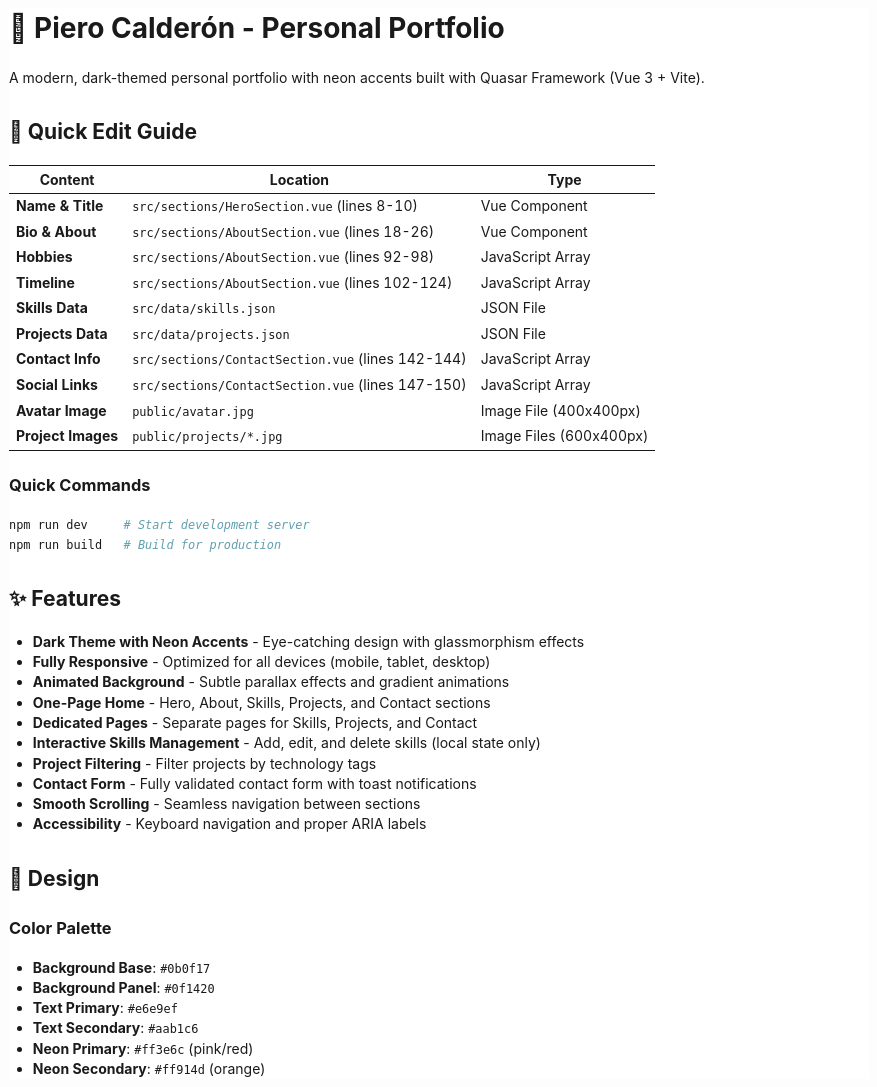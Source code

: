 # 🚀 Piero Calderón - Personal Portfolio

A modern, dark-themed personal portfolio with neon accents built with Quasar Framework (Vue 3 + Vite).

## 📍 Quick Edit Guide

| Content | Location | Type |
|---------|----------|------|
| **Name & Title** | `src/sections/HeroSection.vue` (lines 8-10) | Vue Component |
| **Bio & About** | `src/sections/AboutSection.vue` (lines 18-26) | Vue Component |
| **Hobbies** | `src/sections/AboutSection.vue` (lines 92-98) | JavaScript Array |
| **Timeline** | `src/sections/AboutSection.vue` (lines 102-124) | JavaScript Array |
| **Skills Data** | `src/data/skills.json` | JSON File |
| **Projects Data** | `src/data/projects.json` | JSON File |
| **Contact Info** | `src/sections/ContactSection.vue` (lines 142-144) | JavaScript Array |
| **Social Links** | `src/sections/ContactSection.vue` (lines 147-150) | JavaScript Array |
| **Avatar Image** | `public/avatar.jpg` | Image File (400x400px) |
| **Project Images** | `public/projects/*.jpg` | Image Files (600x400px) |

### Quick Commands
```bash
npm run dev     # Start development server
npm run build   # Build for production
```

## ✨ Features

- **Dark Theme with Neon Accents** - Eye-catching design with glassmorphism effects
- **Fully Responsive** - Optimized for all devices (mobile, tablet, desktop)
- **Animated Background** - Subtle parallax effects and gradient animations
- **One-Page Home** - Hero, About, Skills, Projects, and Contact sections
- **Dedicated Pages** - Separate pages for Skills, Projects, and Contact
- **Interactive Skills Management** - Add, edit, and delete skills (local state only)
- **Project Filtering** - Filter projects by technology tags
- **Contact Form** - Fully validated contact form with toast notifications
- **Smooth Scrolling** - Seamless navigation between sections
- **Accessibility** - Keyboard navigation and proper ARIA labels

## 🎨 Design

### Color Palette
- **Background Base**: `#0b0f17`
- **Background Panel**: `#0f1420`
- **Text Primary**: `#e6e9ef`
- **Text Secondary**: `#aab1c6`
- **Neon Primary**: `#ff3e6c` (pink/red)
- **Neon Secondary**: `#ff914d` (orange)
